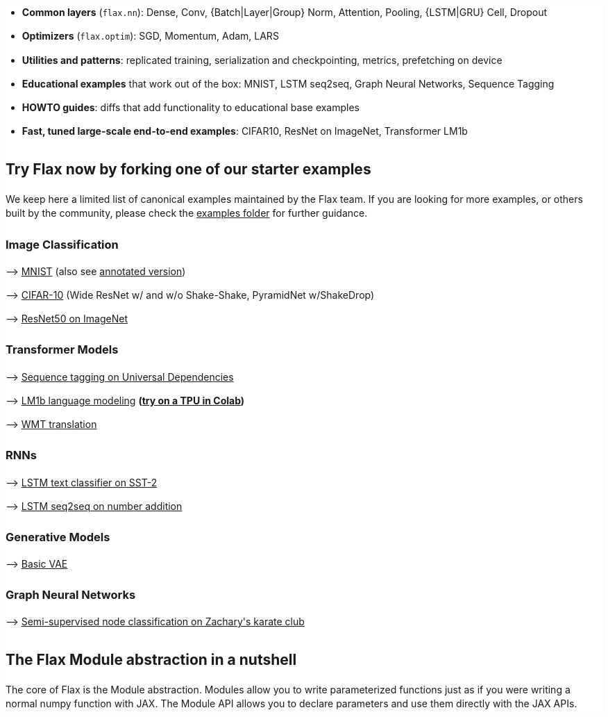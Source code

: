 * **Common layers** (`flax.nn`): Dense, Conv, {Batch|Layer|Group} Norm, Attention, Pooling, {LSTM|GRU} Cell, Dropout

* **Optimizers** (`flax.optim`): SGD, Momentum, Adam, LARS

* **Utilities and patterns**: replicated training, serialization and checkpointing, metrics, prefetching on device

* **Educational examples** that work out of the box: MNIST, LSTM seq2seq, Graph Neural Networks, Sequence Tagging

* **HOWTO guides**: diffs that add functionality to educational base examples

* **Fast, tuned large-scale end-to-end examples**: CIFAR10, ResNet on ImageNet, Transformer LM1b

## Try Flax now by forking one of our starter examples

We keep here a limited list of canonical examples maintained by the Flax team. If you are looking for more examples, or others built by the community, please check the [examples folder](examples/README.md) for further guidance.

### Image Classification
⟶ [MNIST](examples/mnist) (also see [annotated version](https://flax.readthedocs.io/en/latest/annotated_mnist.html))

⟶ [CIFAR-10](examples/cifar10) (Wide ResNet w/ and w/o Shake-Shake, PyramidNet w/ShakeDrop)

⟶ [ResNet50 on ImageNet](examples/imagenet)

### Transformer Models
⟶ [Sequence tagging on Universal Dependencies](examples/nlp_seq)

⟶ [LM1b language modeling](examples/lm1b) **([try on a TPU in Colab](https://colab.research.google.com/github/google/flax/blob/master/examples/lm1b/Colab_Language_Model.ipynb))**

⟶ [WMT translation](examples/wmt)

### RNNs
⟶ [LSTM text classifier on SST-2](examples/sst2)

⟶ [LSTM seq2seq on number addition](examples/seq2seq)


### Generative Models
⟶ [Basic VAE](examples/vae)

### Graph Neural Networks
⟶ [Semi-supervised node classification on Zachary's karate club](examples/graph)

## The Flax Module abstraction in a nutshell

The core of Flax is the Module abstraction. Modules allow you to write parameterized functions just as if you were writing a normal numpy function with JAX. The Module API allows you to declare parameters and use them directly with the JAX APIs.
